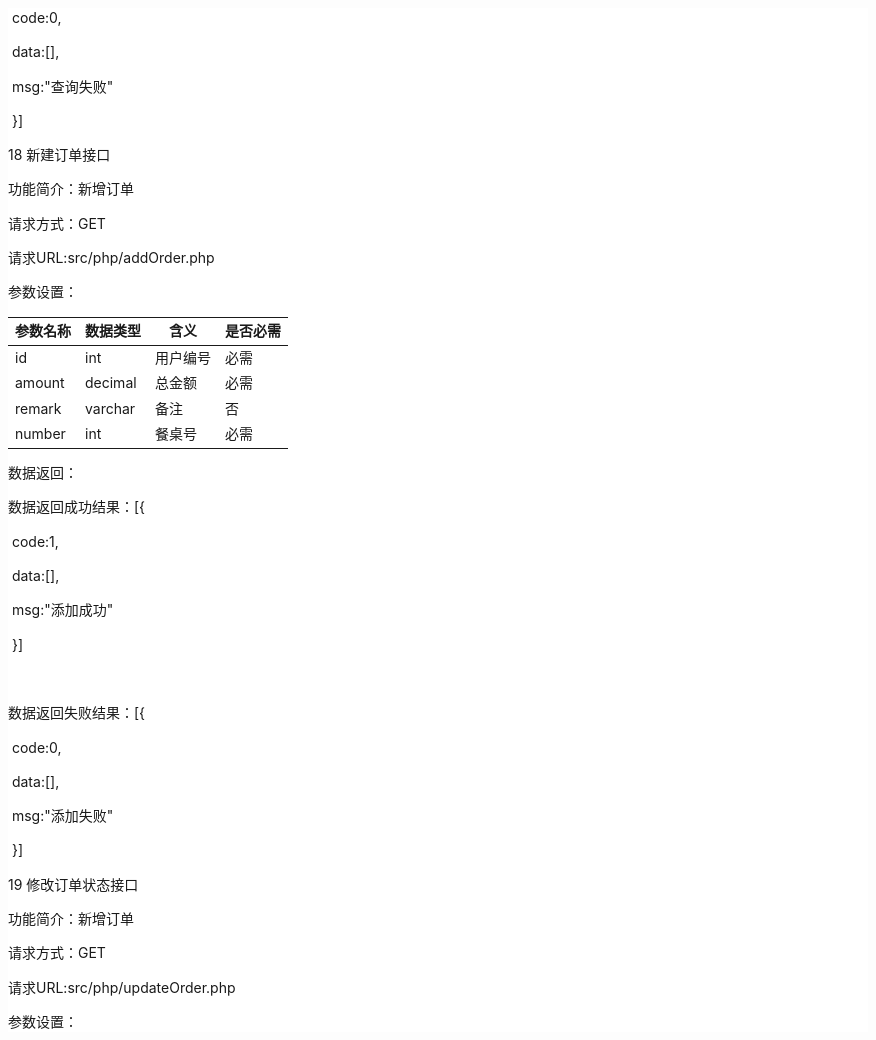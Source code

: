 ​          code:0,

​          data:[],

​          msg:"查询失败"

​          }]

18 新建订单接口

功能简介：新增订单

请求方式：GET

请求URL:src/php/addOrder.php

参数设置：

| 参数名称 | 数据类型 | 含义     | 是否必需 |
| -------- | -------- | -------- | -------- |
| id       | int      | 用户编号 | 必需     |
| amount   | decimal  | 总金额   | 必需     |
| remark   | varchar  | 备注     | 否       |
| number   | int      | 餐桌号   | 必需     |

 

数据返回：

数据返回成功结果：[{

​          code:1,

​          data:[],

​          msg:"添加成功"

​          }]

​                         

 

数据返回失败结果：[{

​          code:0,

​          data:[],

​          msg:"添加失败"

​          }]

19 修改订单状态接口

功能简介：新增订单

请求方式：GET

请求URL:src/php/updateOrder.php

参数设置：
